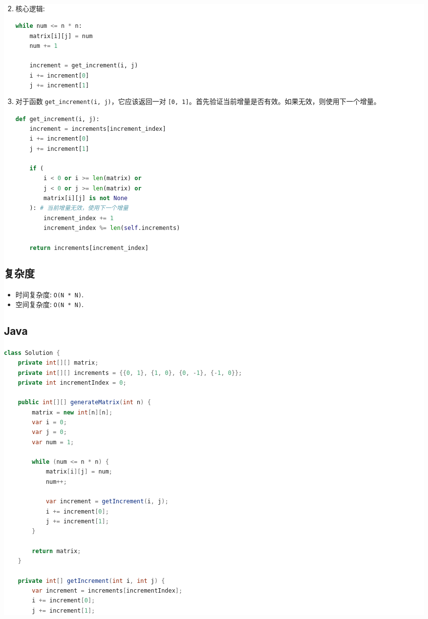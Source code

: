 2. 核心逻辑:

    ```python
    while num <= n * n:
        matrix[i][j] = num
        num += 1
    
        increment = get_increment(i, j)
        i += increment[0]
        j += increment[1]
    ```

3. 对于函数 `get_increment(i, j)`，它应该返回一对 `[0, 1]`。首先验证当前增量是否有效。如果无效，则使用下一个增量。

    ```python
    def get_increment(i, j):
        increment = increments[increment_index]
        i += increment[0]
        j += increment[1]

        if (
            i < 0 or i >= len(matrix) or
            j < 0 or j >= len(matrix) or
            matrix[i][j] is not None
        ): # 当前增量无效，使用下一个增量
            increment_index += 1
            increment_index %= len(self.increments)

        return increments[increment_index]
    ```

## 复杂度

- 时间复杂度: `O(N * N)`.
- 空间复杂度: `O(N * N)`.

## Java

```java
class Solution {
    private int[][] matrix;
    private int[][] increments = {{0, 1}, {1, 0}, {0, -1}, {-1, 0}};
    private int incrementIndex = 0;

    public int[][] generateMatrix(int n) {
        matrix = new int[n][n];
        var i = 0;
        var j = 0;
        var num = 1;
        
        while (num <= n * n) {
            matrix[i][j] = num;
            num++;

            var increment = getIncrement(i, j);
            i += increment[0];
            j += increment[1];
        }

        return matrix;
    }

    private int[] getIncrement(int i, int j) {
        var increment = increments[incrementIndex];
        i += increment[0];
        j += increment[1];
```